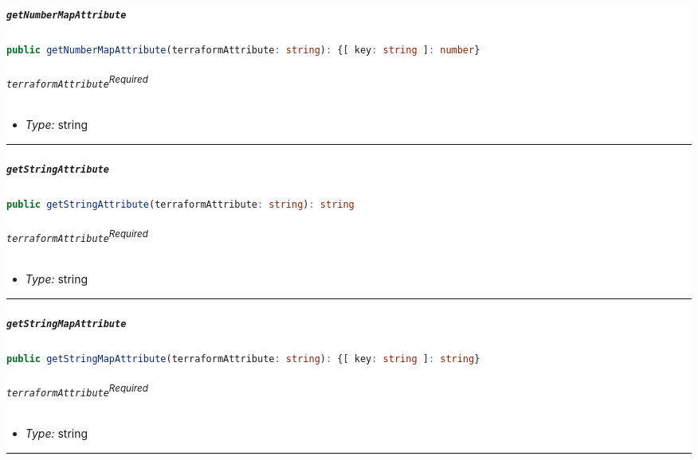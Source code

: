##### `getNumberMapAttribute` <a name="getNumberMapAttribute" id="@cdktf/provider-cloudflare.dataCloudflareZeroTrustDlpIntegrationEntry.DataCloudflareZeroTrustDlpIntegrationEntryConfidenceOutputReference.getNumberMapAttribute"></a>

```typescript
public getNumberMapAttribute(terraformAttribute: string): {[ key: string ]: number}
```

###### `terraformAttribute`<sup>Required</sup> <a name="terraformAttribute" id="@cdktf/provider-cloudflare.dataCloudflareZeroTrustDlpIntegrationEntry.DataCloudflareZeroTrustDlpIntegrationEntryConfidenceOutputReference.getNumberMapAttribute.parameter.terraformAttribute"></a>

- *Type:* string

---

##### `getStringAttribute` <a name="getStringAttribute" id="@cdktf/provider-cloudflare.dataCloudflareZeroTrustDlpIntegrationEntry.DataCloudflareZeroTrustDlpIntegrationEntryConfidenceOutputReference.getStringAttribute"></a>

```typescript
public getStringAttribute(terraformAttribute: string): string
```

###### `terraformAttribute`<sup>Required</sup> <a name="terraformAttribute" id="@cdktf/provider-cloudflare.dataCloudflareZeroTrustDlpIntegrationEntry.DataCloudflareZeroTrustDlpIntegrationEntryConfidenceOutputReference.getStringAttribute.parameter.terraformAttribute"></a>

- *Type:* string

---

##### `getStringMapAttribute` <a name="getStringMapAttribute" id="@cdktf/provider-cloudflare.dataCloudflareZeroTrustDlpIntegrationEntry.DataCloudflareZeroTrustDlpIntegrationEntryConfidenceOutputReference.getStringMapAttribute"></a>

```typescript
public getStringMapAttribute(terraformAttribute: string): {[ key: string ]: string}
```

###### `terraformAttribute`<sup>Required</sup> <a name="terraformAttribute" id="@cdktf/provider-cloudflare.dataCloudflareZeroTrustDlpIntegrationEntry.DataCloudflareZeroTrustDlpIntegrationEntryConfidenceOutputReference.getStringMapAttribute.parameter.terraformAttribute"></a>

- *Type:* string

---
